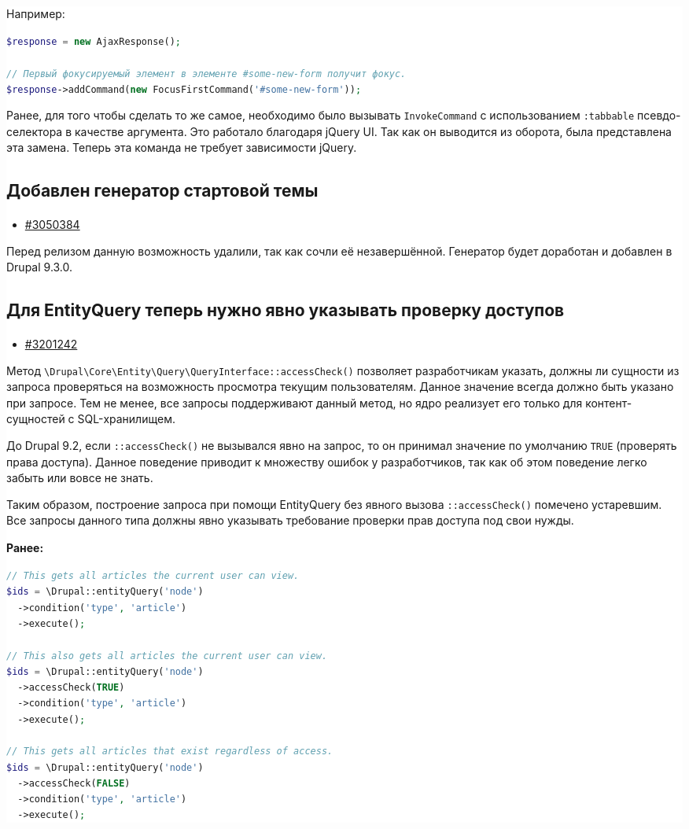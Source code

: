 Например:

```php
$response = new AjaxResponse();

// Первый фокусируемый элемент в элементе #some-new-form получит фокус.
$response->addCommand(new FocusFirstCommand('#some-new-form'));
```

Ранее, для того чтобы сделать то же самое, необходимо было вызывать `InvokeCommand` с использованием `:tabbable` псевдо-селектора в качестве аргумента. Это работало благодаря jQuery UI. Так как он выводится из оборота, была представлена эта замена. Теперь эта команда не требует зависимости jQuery.

## Добавлен генератор стартовой темы

* [#3050384](https://www.drupal.org/project/drupal/issues/3050384)

<Aside type="important">

Перед релизом данную возможность удалили, так как сочли её незавершённой. Генератор будет доработан и добавлен в Drupal 9.3.0.

</Aside>

## Для EntityQuery теперь нужно явно указывать проверку доступов

* [#3201242](https://www.drupal.org/node/3201242)

Метод `\Drupal\Core\Entity\Query\QueryInterface::accessCheck()` позволяет разработчикам указать, должны ли сущности из запроса проверяться на возможность просмотра текущим пользователям. Данное значение всегда должно быть указано при запросе. Тем не менее, все запросы поддерживают данный метод, но ядро реализует его только для контент-сущностей с SQL-хранилищем.

До Drupal 9.2, если `::accessCheck()` не вызывался явно на запрос, то он принимал значение по умолчанию `TRUE` (проверять права доступа). Данное поведение приводит к множеству ошибок у разработчиков, так как об этом поведение легко забыть или вовсе не знать.

Таким образом, построение запроса при помощи EntityQuery без явного вызова `::accessCheck()` помечено устаревшим. Все запросы данного типа должны явно указывать требование проверки прав доступа под свои нужды.

**Ранее:**

```php
// This gets all articles the current user can view.
$ids = \Drupal::entityQuery('node')
  ->condition('type', 'article')
  ->execute();

// This also gets all articles the current user can view.
$ids = \Drupal::entityQuery('node')
  ->accessCheck(TRUE)
  ->condition('type', 'article')
  ->execute();

// This gets all articles that exist regardless of access.
$ids = \Drupal::entityQuery('node')
  ->accessCheck(FALSE)
  ->condition('type', 'article')
  ->execute();
```
